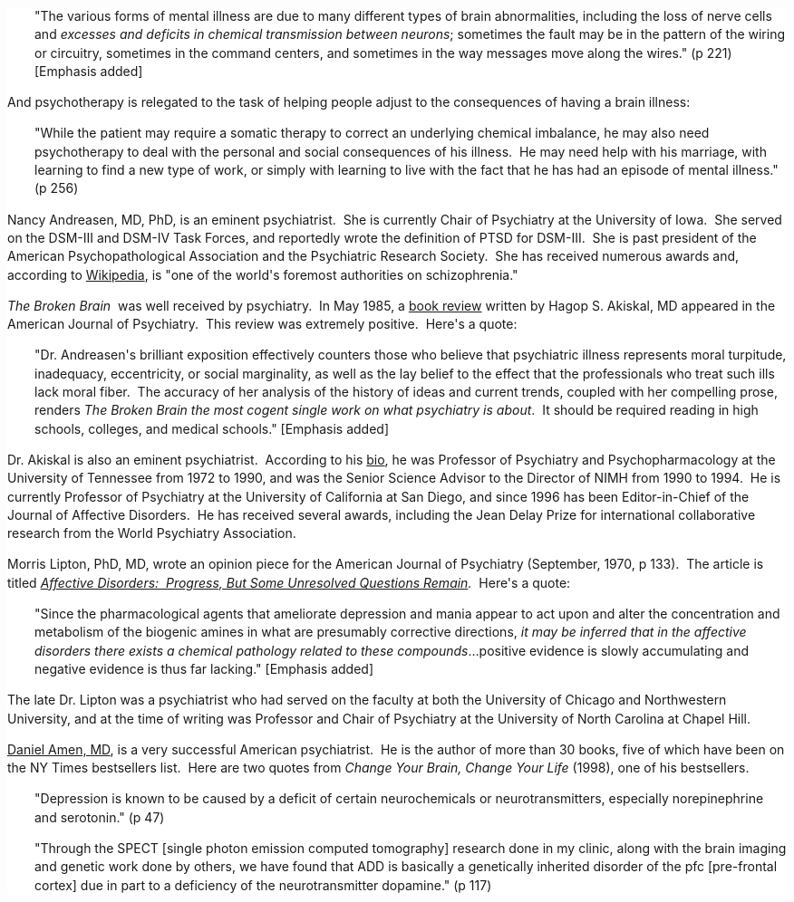 <p style="padding-left: 30px;">"The various forms of mental illness are due to many different types of brain abnormalities, including the loss of nerve cells and <em>excesses and deficits in chemical transmission between neurons</em>; sometimes the fault may be in the pattern of the wiring or circuitry, sometimes in the command centers, and sometimes in the way messages move along the wires." (p 221) [Emphasis added]</p>
And psychotherapy is relegated to the task of helping people adjust to the consequences of having a brain illness:
<p style="padding-left: 30px;">"While the patient may require a somatic therapy to correct an underlying chemical imbalance, he may also need psychotherapy to deal with the personal and social consequences of his illness.  He may need help with his marriage, with learning to find a new type of work, or simply with learning to live with the fact that he has had an episode of mental illness." (p 256)</p>
Nancy Andreasen, MD, PhD, is an eminent psychiatrist.  She is currently Chair of Psychiatry at the University of Iowa.  She served on the DSM-III and DSM-IV Task Forces, and reportedly wrote the definition of PTSD for DSM-III.  She is past president of the American Psychopathological Association and the Psychiatric Research Society.  She has received numerous awards and, according to <a href="http://en.wikipedia.org/wiki/Nancy_Coover_Andreasen">Wikipedia</a>, is "one of the world's foremost authorities on schizophrenia."

<em>The Broken Brain </em> was well received by psychiatry.  In May 1985, a <a href="http://ajp.psychiatryonline.org/article.aspx?articleid=162350">book review</a> written by Hagop S. Akiskal, MD appeared in the American Journal of Psychiatry.  This review was extremely positive.  Here's a quote:
<p style="padding-left: 30px;">"Dr. Andreasen's brilliant exposition effectively counters those who believe that psychiatric illness represents moral turpitude, inadequacy, eccentricity, or social marginality, as well as the lay belief to the effect that the professionals who treat such ills lack moral fiber.  The accuracy of her analysis of the history of ideas and current trends, coupled with her compelling prose, renders <em>The Broken Brain</em> <em>the most cogent single work on what psychiatry is about</em>.  It should be required reading in high schools, colleges, and medical schools." [Emphasis added]</p>
Dr. Akiskal is also an eminent psychiatrist.  According to his <a href="http://psychiatry.ucsd.edu/faculty/hakiskal.html">bio</a>, he was Professor of Psychiatry and Psychopharmacology at the University of Tennessee from 1972 to 1990, and was the Senior Science Advisor to the Director of NIMH from 1990 to 1994.  He is currently Professor of Psychiatry at the University of California at San Diego, and since 1996 has been Editor-in-Chief of the Journal of Affective Disorders.  He has received several awards, including the Jean Delay Prize for international collaborative research from the World Psychiatry Association.

Morris Lipton, PhD, MD, wrote an opinion piece for the American Journal of Psychiatry (September, 1970, p 133).  The article is titled <em><a href="http://ajp.psychiatryonline.org/article.aspx?articleid=152005">Affective Disorders:  Progress, But Some Unresolved Questions Remain</a>.</em>  Here's a quote:
<p style="padding-left: 30px;">"Since the pharmacological agents that ameliorate depression and mania appear to act upon and alter the concentration and metabolism of the biogenic amines in what are presumably corrective directions, <em>it may be inferred that in the affective disorders there exists a chemical pathology related to these compounds</em>…positive evidence is slowly accumulating and negative evidence is thus far lacking." [Emphasis added]</p>
The late Dr. Lipton was a psychiatrist who had served on the faculty at both the University of Chicago and Northwestern University, and at the time of writing was Professor and Chair of Psychiatry at the University of North Carolina at Chapel Hill.

<a href="http://en.wikipedia.org/wiki/Daniel_Amen">Daniel Amen, MD</a>, is a very successful American psychiatrist.  He is the author of more than 30 books, five of which have been on the NY Times bestsellers list.  Here are two quotes from <em>Change Your Brain, Change Your Life </em>(1998), one of his bestsellers.
<p style="padding-left: 30px;">"Depression is known to be caused by a deficit of certain neurochemicals or neurotransmitters, especially norepinephrine and serotonin." (p 47)</p>
<p style="padding-left: 30px;">"Through the SPECT [single photon emission computed tomography] research done in my clinic, along with the brain imaging and genetic work done by others, we have found that ADD is basically a genetically inherited disorder of the pfc [pre-frontal cortex] due in part to a deficiency of the neurotransmitter dopamine." (p 117)</p>